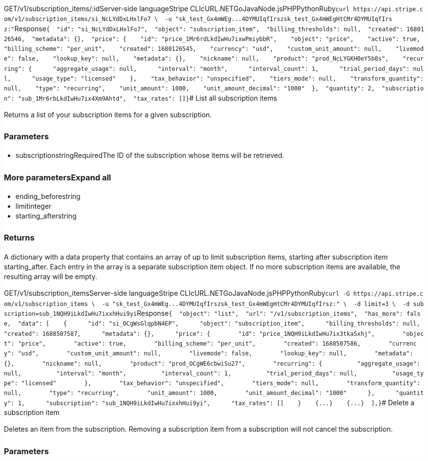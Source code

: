 GET/v1/subscription_items/:idServer-side languageStripe CLIcURL.NETGoJavaNode.jsPHPPythonRuby[](#)[](#)`curl https://api.stripe.com/v1/subscription_items/si_NcLYdDxLHxlFo7 \  -u "sk_test_Gx4mWEg...4DYMUIqfIrszsk_test_Gx4mWEgHtCMr4DYMUIqfIrsz:"`Response`{  "id": "si_NcLYdDxLHxlFo7",  "object": "subscription_item",  "billing_thresholds": null,  "created": 1680126546,  "metadata": {},  "price": {    "id": "price_1Mr6rdLkdIwHu7ixwPmiybbR",    "object": "price",    "active": true,    "billing_scheme": "per_unit",    "created": 1680126545,    "currency": "usd",    "custom_unit_amount": null,    "livemode": false,    "lookup_key": null,    "metadata": {},    "nickname": null,    "product": "prod_NcLYGKH0eY5b8s",    "recurring": {      "aggregate_usage": null,      "interval": "month",      "interval_count": 1,      "trial_period_days": null,      "usage_type": "licensed"    },    "tax_behavior": "unspecified",    "tiers_mode": null,    "transform_quantity": null,    "type": "recurring",    "unit_amount": 1000,    "unit_amount_decimal": "1000"  },  "quantity": 2,  "subscription": "sub_1Mr6rbLkdIwHu7ix4Xm9Ahtd",  "tax_rates": []}`# List all subscription items

Returns a list of your subscription items for a given subscription.

### Parameters

- subscriptionstringRequiredThe ID of the subscription whose items will be retrieved.



### More parametersExpand all

- ending_beforestring
- limitinteger
- starting_afterstring

### Returns

A dictionary with a data property that contains an array of up to limit subscription items, starting after subscription item starting_after. Each entry in the array is a separate subscription item object. If no more subscription items are available, the resulting array will be empty.

GET/v1/subscription_itemsServer-side languageStripe CLIcURL.NETGoJavaNode.jsPHPPythonRuby[](#)[](#)`curl -G https://api.stripe.com/v1/subscription_items \  -u "sk_test_Gx4mWEg...4DYMUIqfIrszsk_test_Gx4mWEgHtCMr4DYMUIqfIrsz:" \  -d limit=3 \  -d subscription=sub_1NQH9iLkdIwHu7ixxhHui9yi`Response`{  "object": "list",  "url": "/v1/subscription_items",  "has_more": false,  "data": [    {      "id": "si_OCgWsGlqpbN4EP",      "object": "subscription_item",      "billing_thresholds": null,      "created": 1688507587,      "metadata": {},      "price": {        "id": "price_1NQH9iLkdIwHu7ix3tkaSxhj",        "object": "price",        "active": true,        "billing_scheme": "per_unit",        "created": 1688507586,        "currency": "usd",        "custom_unit_amount": null,        "livemode": false,        "lookup_key": null,        "metadata": {},        "nickname": null,        "product": "prod_OCgWE6cbwiSu27",        "recurring": {          "aggregate_usage": null,          "interval": "month",          "interval_count": 1,          "trial_period_days": null,          "usage_type": "licensed"        },        "tax_behavior": "unspecified",        "tiers_mode": null,        "transform_quantity": null,        "type": "recurring",        "unit_amount": 1000,        "unit_amount_decimal": "1000"      },      "quantity": 1,      "subscription": "sub_1NQH9iLkdIwHu7ixxhHui9yi",      "tax_rates": []    }    {...}    {...}  ],}`# Delete a subscription item

Deletes an item from the subscription. Removing a subscription item from a subscription will not cancel the subscription.

### Parameters
